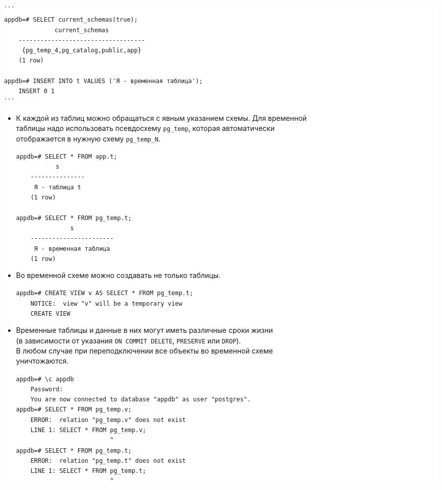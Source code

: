     ```
    appdb=# SELECT current_schemas(true);
                  current_schemas
        -----------------------------------
         {pg_temp_4,pg_catalog,public,app}
        (1 row)

    appdb=# INSERT INTO t VALUES ('Я - временная таблица');
        INSERT 0 1
    ```

- К каждой из таблиц можно обращаться с явным указанием схемы. Для временной \
    таблицы надо использовать псевдосхему `pg_temp`, которая автоматически \
    отображается в нужную схему `pg_temp_N`.

    ```
    appdb=# SELECT * FROM app.t;
               s
        ---------------
         Я - таблица t
        (1 row)

    appdb=# SELECT * FROM pg_temp.t;
                   s
        -----------------------
         Я - временная таблица
        (1 row)
    ```

- Во временной схеме можно создавать не только таблицы.
    ```
    appdb=# CREATE VIEW v AS SELECT * FROM pg_temp.t;
        NOTICE:  view "v" will be a temporary view
        CREATE VIEW
    ```

- Временные таблицы и данные в них могут иметь различные сроки жизни \
    (в зависимости от указания `ON COMMIT DELETE`, `PRESERVE` или `DROP`). \
    В любом случае при переподключении все объекты во временной схеме \
    уничтожаются.

    ```
    appdb=# \c appdb
        Password:
        You are now connected to database "appdb" as user "postgres".
    appdb=# SELECT * FROM pg_temp.v;
        ERROR:  relation "pg_temp.v" does not exist
        LINE 1: SELECT * FROM pg_temp.v;
                              ^
    appdb=# SELECT * FROM pg_temp.t;
        ERROR:  relation "pg_temp.t" does not exist
        LINE 1: SELECT * FROM pg_temp.t;
                              ^
    ```
